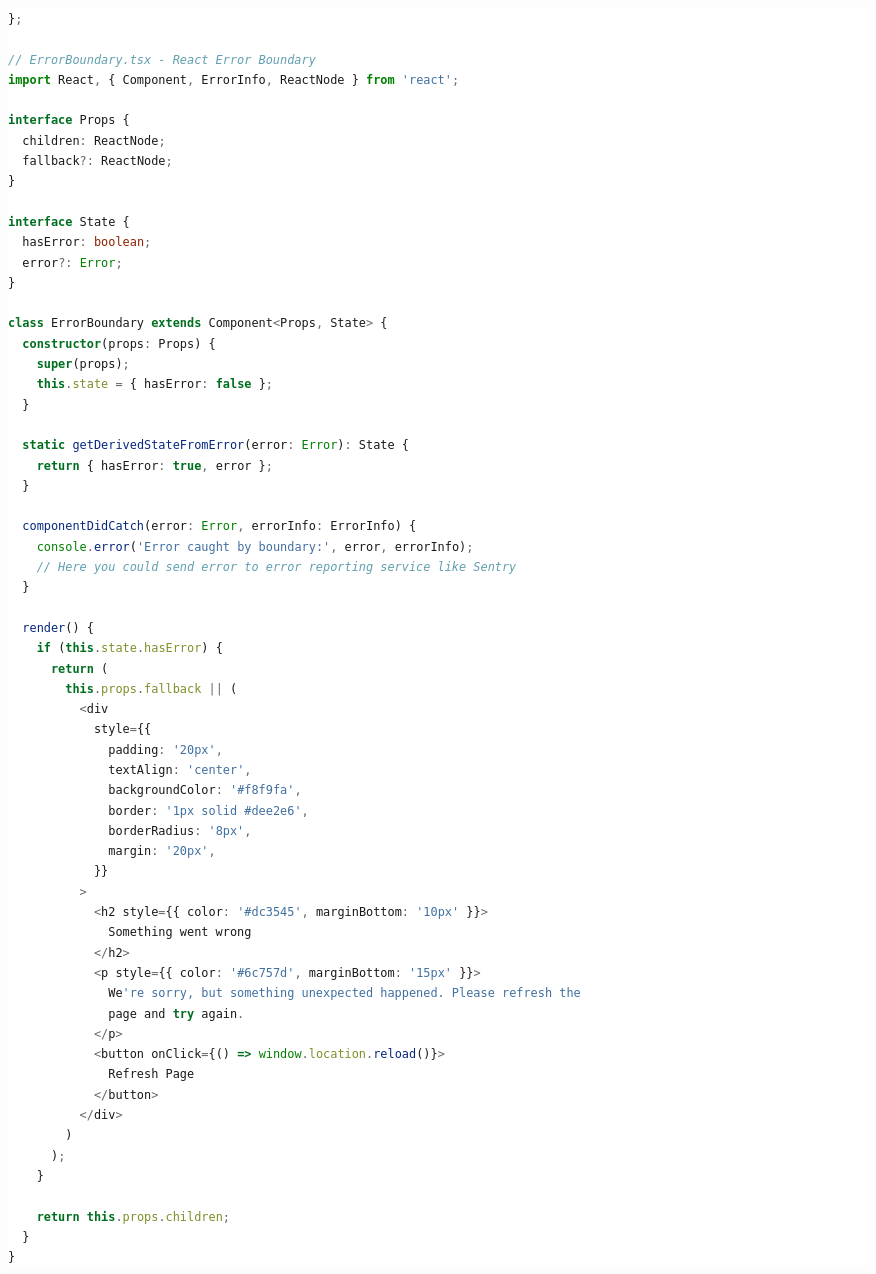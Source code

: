 ```typescript
};

// ErrorBoundary.tsx - React Error Boundary
import React, { Component, ErrorInfo, ReactNode } from 'react';

interface Props {
  children: ReactNode;
  fallback?: ReactNode;
}

interface State {
  hasError: boolean;
  error?: Error;
}

class ErrorBoundary extends Component<Props, State> {
  constructor(props: Props) {
    super(props);
    this.state = { hasError: false };
  }

  static getDerivedStateFromError(error: Error): State {
    return { hasError: true, error };
  }

  componentDidCatch(error: Error, errorInfo: ErrorInfo) {
    console.error('Error caught by boundary:', error, errorInfo);
    // Here you could send error to error reporting service like Sentry
  }

  render() {
    if (this.state.hasError) {
      return (
        this.props.fallback || (
          <div
            style={{
              padding: '20px',
              textAlign: 'center',
              backgroundColor: '#f8f9fa',
              border: '1px solid #dee2e6',
              borderRadius: '8px',
              margin: '20px',
            }}
          >
            <h2 style={{ color: '#dc3545', marginBottom: '10px' }}>
              Something went wrong
            </h2>
            <p style={{ color: '#6c757d', marginBottom: '15px' }}>
              We're sorry, but something unexpected happened. Please refresh the
              page and try again.
            </p>
            <button onClick={() => window.location.reload()}>
              Refresh Page
            </button>
          </div>
        )
      );
    }

    return this.props.children;
  }
}

```